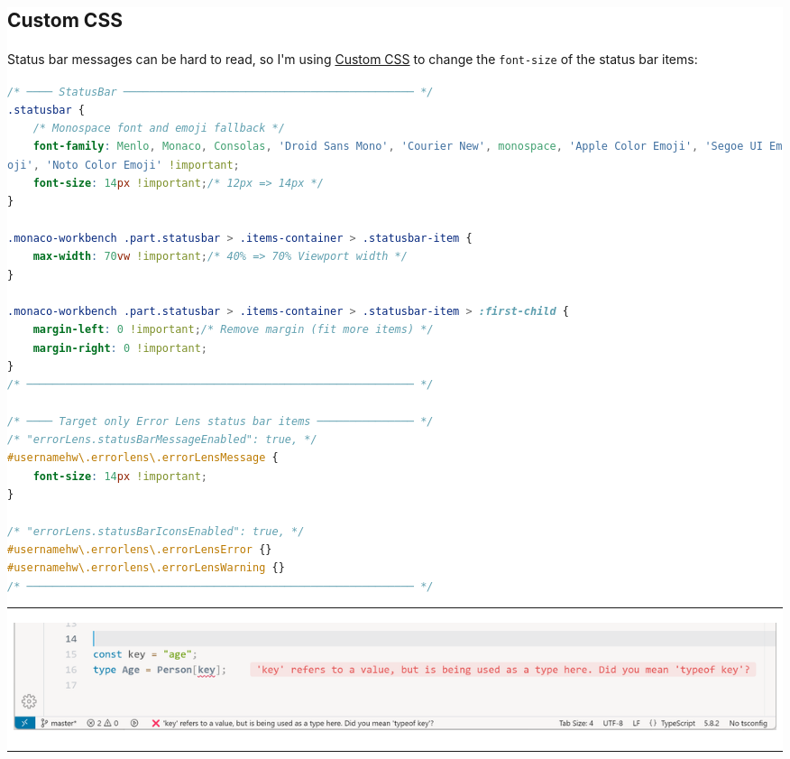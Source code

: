 ## Custom CSS

Status bar messages can be hard to read, so I'm using [Custom CSS](https://marketplace.visualstudio.com/items?itemName=be5invis.vscode-custom-css) to change the `font-size` of the status bar items:

```css
/* ──── StatusBar ───────────────────────────────────────────── */
.statusbar {
    /* Monospace font and emoji fallback */
	font-family: Menlo, Monaco, Consolas, 'Droid Sans Mono', 'Courier New', monospace, 'Apple Color Emoji', 'Segoe UI Emoji', 'Noto Color Emoji' !important;
	font-size: 14px !important;/* 12px => 14px */
}

.monaco-workbench .part.statusbar > .items-container > .statusbar-item {
	max-width: 70vw !important;/* 40% => 70% Viewport width */
}

.monaco-workbench .part.statusbar > .items-container > .statusbar-item > :first-child {
	margin-left: 0 !important;/* Remove margin (fit more items) */
	margin-right: 0 !important;
}
/* ──────────────────────────────────────────────────────────── */

/* ──── Target only Error Lens status bar items ─────────────── */
/* "errorLens.statusBarMessageEnabled": true, */
#usernamehw\.errorlens\.errorLensMessage {
    font-size: 14px !important;
}

/* "errorLens.statusBarIconsEnabled": true, */
#usernamehw\.errorlens\.errorLensError {}
#usernamehw\.errorlens\.errorLensWarning {}
/* ──────────────────────────────────────────────────────────── */
```

<table>
<tbody>

<tr>
<td>

![](./img/customCSS_statusBar_before.png)

</td>
</tr>

